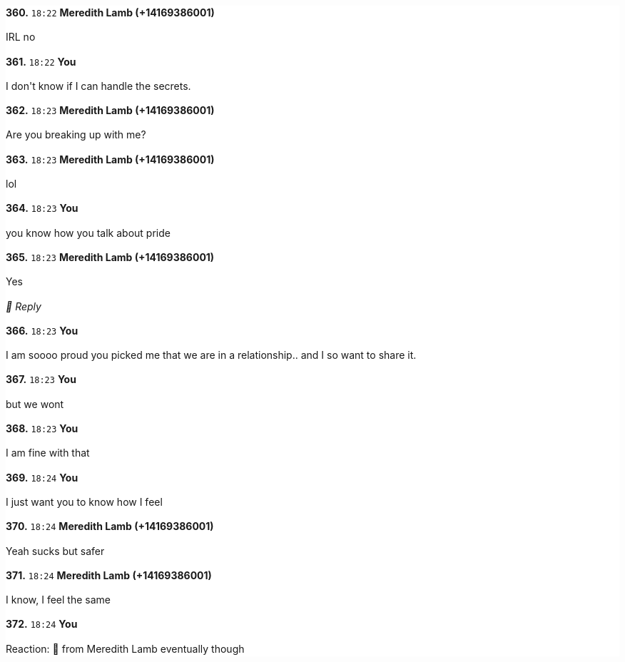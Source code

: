 
**360.** `18:22` **Meredith Lamb (+14169386001)**

IRL no


**361.** `18:22` **You**

I don't know if I can handle the secrets\.


**362.** `18:23` **Meredith Lamb (+14169386001)**

Are you breaking up with me?


**363.** `18:23` **Meredith Lamb (+14169386001)**

lol


**364.** `18:23` **You**

you know how you talk about pride


**365.** `18:23` **Meredith Lamb (+14169386001)**

>
Yes

*💬 Reply*

**366.** `18:23` **You**

I am soooo proud you picked me that we are in a relationship\.\. and I so want to share it\.


**367.** `18:23` **You**

but we wont


**368.** `18:23` **You**

I am fine with that


**369.** `18:24` **You**

I just want you to know how I feel


**370.** `18:24` **Meredith Lamb (+14169386001)**

Yeah sucks but safer


**371.** `18:24` **Meredith Lamb (+14169386001)**

I know, I feel the same


**372.** `18:24` **You**

Reaction: 🤔 from Meredith Lamb
eventually though

